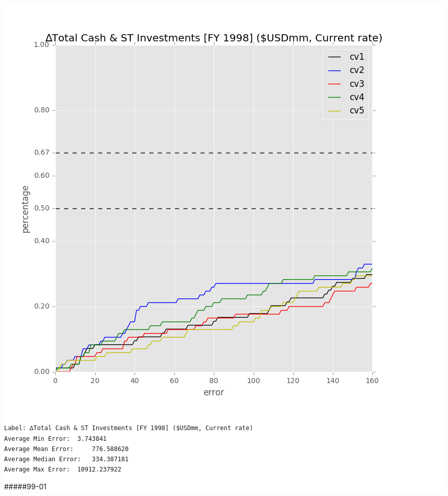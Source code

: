 ![](cv_Y8_label_2_gbrt_from_1998_to_2015.png)

	Label: ∆Total Cash & ST Investments [FY 1998] ($USDmm, Current rate)
	Average Min Error: 	3.743841
	Average Mean Error: 	776.588620
	Average Median Error: 	334.387181
	Average Max Error: 	10912.237922



#####99-01